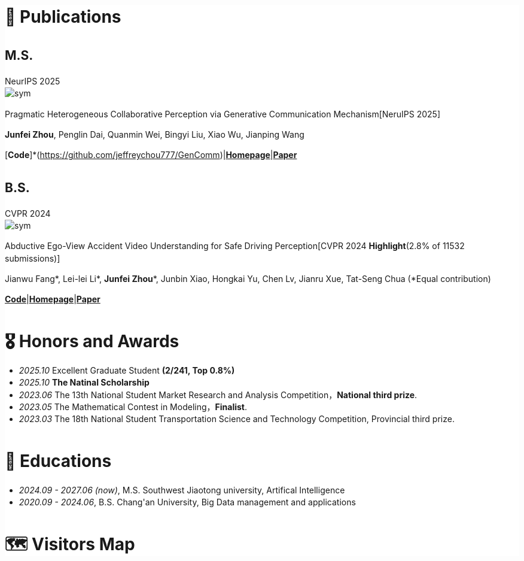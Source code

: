 # 📝 Publications 
## M.S.
<div class='paper-box'><div class='paper-box-image'><div><div class="badge">NeurIPS 2025</div><img src='images/GenComm.png' alt="sym" width="100%"></div></div>
<div class='paper-box-text' markdown="1">

Pragmatic Heterogeneous Collaborative Perception via Generative Communication Mechanism[NeruIPS 2025]

**Junfei Zhou**, Penglin Dai, Quanmin Wei, Bingyi Liu, Xiao Wu, Jianping Wang

[**Code**]*(https://github.com/jeffreychou777/GenComm)|[**Homepage**](jeffreychou777.github.io/GenComm/)|[**Paper**]()
</div>
</div>

## B.S.
<div class='paper-box'><div class='paper-box-image'><div><div class="badge">CVPR 2024</div><img src='images/MM-AU.png' alt="sym" width="100%"></div></div>
<div class='paper-box-text' markdown="1">

Abductive Ego-View Accident Video Understanding for Safe Driving Perception[CVPR 2024 **Highlight**(2.8% of 11532 submissions)]

Jianwu Fang\*, Lei-lei Li\*, **Junfei Zhou**\*, Junbin Xiao, Hongkai Yu, Chen Lv, Jianru Xue, Tat-Seng Chua (*Equal contribution)

[**Code**](https://github.com/jeffreychou777/LOTVS-MM-AU)|[**Homepage**](http://www.lotvsmmau.net/)|[**Paper**](https://openaccess.thecvf.com/content/CVPR2024/papers/Fang_Abductive_Ego-View_Accident_Video_Understanding_for_Safe_Driving_Perception_CVPR_2024_paper.pdf)
</div>
</div>

# 🎖 Honors and Awards
- *2025.10* Excellent Graduate Student **(2/241, Top 0.8%)** 
- *2025.10* **The Natinal Scholarship**
- *2023.06* The 13th National Student Market Research and Analysis Competition，**National third prize**.
- *2023.05* The Mathematical Contest in Modeling，**Finalist**.
- *2023.03* The 18th National Student Transportation Science and Technology Competition, Provincial third prize.

# 📖 Educations
- *2024.09 - 2027.06 (now)*, M.S. Southwest Jiaotong university, Artifical Intelligence
- *2020.09 - 2024.06*, B.S. Chang'an University, Big Data management and applications





# 🗺️ Visitors Map

<script type='text/javascript' id='clustrmaps' src='//cdn.clustrmaps.com/map_v2.js?cl=080808&w=500&t=tt&d=sj70i12TvQb_Y28Rcmxln28cnoIHyR_Vz75OQqqs79g&co=ffffff&cmo=3acc3a&cmn=ff5353&ct=808080'></script>